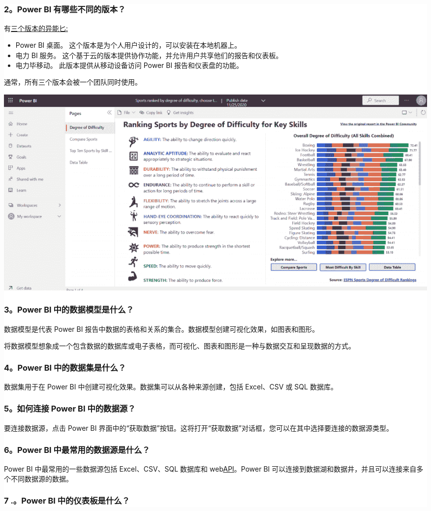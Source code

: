 ### 2。Power BI 有哪些不同的版本？

有[三个版本的异能匕:](https://docs.microsoft.com/en-us/power-bi/fundamentals/service-features-license-type)

*   Power BI 桌面。 这个版本是为个人用户设计的，可以安装在本地机器上。
*   电力 BI 服务。 这个基于云的版本提供协作功能，并允许用户共享他们的报告和仪表板。
*   电力毕移动。 此版本提供从移动设备访问 Power BI 报告和仪表盘的功能。

通常，所有三个版本会被一个团队同时使用。

![The Power BI Service browser-based implementation of Power BI.](img/87474305c963f3b07e51e6ea2468d401.png)

### 3。Power BI 中的数据模型是什么？

数据模型是代表 Power BI 报告中数据的表格和关系的集合。数据模型创建可视化效果，如图表和图形。

将数据模型想象成一个包含数据的数据库或电子表格，而可视化、图表和图形是一种与数据交互和呈现数据的方式。

### 4。Power BI 中的数据集是什么？

数据集用于在 Power BI 中创建可视化效果。数据集可以从各种来源创建，包括 Excel、CSV 或 SQL 数据库。

### 5。如何连接 Power BI 中的数据源？

要连接数据源，点击 Power BI 界面中的“获取数据”按钮。这将打开“获取数据”对话框，您可以在其中选择要连接的数据源类型。

### 6。Power BI 中最常用的数据源是什么？

Power BI 中最常用的一些数据源包括 Excel、CSV、SQL 数据库和 web[API](https://hackr.io/blog/what-is-api-testing)。Power BI 可以连接到数据湖和数据井，并且可以连接来自多个不同数据源的数据。

### 7 .。Power BI 中的仪表板是什么？

